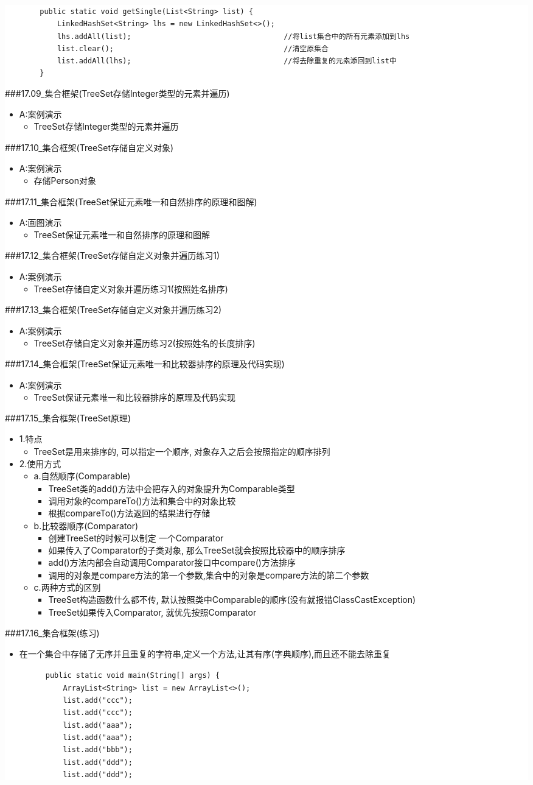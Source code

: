 			public static void getSingle(List<String> list) {
				LinkedHashSet<String> lhs = new LinkedHashSet<>();
				lhs.addAll(list);									//将list集合中的所有元素添加到lhs
				list.clear();										//清空原集合
				list.addAll(lhs);									//将去除重复的元素添回到list中
			}

###17.09_集合框架(TreeSet存储Integer类型的元素并遍历)
* A:案例演示
	* TreeSet存储Integer类型的元素并遍历

###17.10_集合框架(TreeSet存储自定义对象)
* A:案例演示
	* 存储Person对象

###17.11_集合框架(TreeSet保证元素唯一和自然排序的原理和图解)
* A:画图演示
	* TreeSet保证元素唯一和自然排序的原理和图解

###17.12_集合框架(TreeSet存储自定义对象并遍历练习1)
* A:案例演示
	* TreeSet存储自定义对象并遍历练习1(按照姓名排序)

###17.13_集合框架(TreeSet存储自定义对象并遍历练习2)
* A:案例演示
	* TreeSet存储自定义对象并遍历练习2(按照姓名的长度排序)

###17.14_集合框架(TreeSet保证元素唯一和比较器排序的原理及代码实现)
* A:案例演示
	* TreeSet保证元素唯一和比较器排序的原理及代码实现

###17.15_集合框架(TreeSet原理)
* 1.特点
	* TreeSet是用来排序的, 可以指定一个顺序, 对象存入之后会按照指定的顺序排列
* 2.使用方式
	* a.自然顺序(Comparable)
		* TreeSet类的add()方法中会把存入的对象提升为Comparable类型
		* 调用对象的compareTo()方法和集合中的对象比较
		* 根据compareTo()方法返回的结果进行存储
	* b.比较器顺序(Comparator)
		* 创建TreeSet的时候可以制定 一个Comparator
		* 如果传入了Comparator的子类对象, 那么TreeSet就会按照比较器中的顺序排序
		* add()方法内部会自动调用Comparator接口中compare()方法排序
		* 调用的对象是compare方法的第一个参数,集合中的对象是compare方法的第二个参数
	* c.两种方式的区别
		* TreeSet构造函数什么都不传, 默认按照类中Comparable的顺序(没有就报错ClassCastException)
		* TreeSet如果传入Comparator, 就优先按照Comparator

###17.16_集合框架(练习)
* 在一个集合中存储了无序并且重复的字符串,定义一个方法,让其有序(字典顺序),而且还不能去除重复

			public static void main(String[] args) {
				ArrayList<String> list = new ArrayList<>();
				list.add("ccc");
				list.add("ccc");
				list.add("aaa");
				list.add("aaa");
				list.add("bbb");
				list.add("ddd");
				list.add("ddd");
				